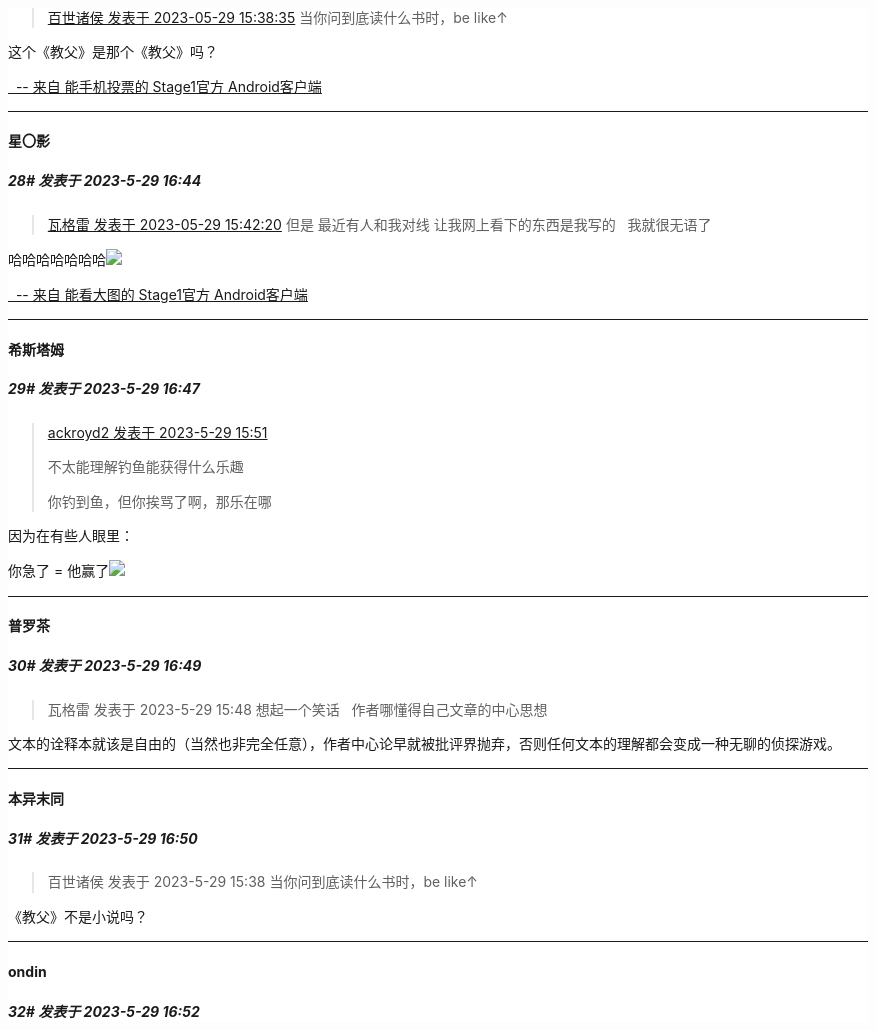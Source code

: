 <blockquote><a href="httphttps://bbs.saraba1st.com/2b/forum.php?mod=redirect&amp;goto=findpost&amp;pid=61038856&amp;ptid=2137413" target="_blank">百世诸侯 发表于 2023-05-29 15:38:35</a>
当你问到底读什么书时，be like↑</blockquote>这个《教父》是那个《教父》吗？

[  -- 来自 能手机投票的 Stage1官方 Android客户端](https://www.coolapk.com/apk/140634)

*****

####  星〇影  
##### 28#       发表于 2023-5-29 16:44

<blockquote><a href="httphttps://bbs.saraba1st.com/2b/forum.php?mod=redirect&amp;goto=findpost&amp;pid=61038909&amp;ptid=2137413" target="_blank">瓦格雷 发表于 2023-05-29 15:42:20</a>
但是 最近有人和我对线 让我网上看下的东西是我写的   我就很无语了</blockquote>哈哈哈哈哈哈哈<img src="https://static.saraba1st.com/image/smiley/face2017/068.png" referrerpolicy="no-referrer">

[  -- 来自 能看大图的 Stage1官方 Android客户端](https://www.coolapk.com/apk/140634)

*****

####  希斯塔姆  
##### 29#       发表于 2023-5-29 16:47

<blockquote><a href="httphttps://bbs.saraba1st.com/2b/forum.php?mod=redirect&amp;goto=findpost&amp;pid=61039060&amp;ptid=2137413" target="_blank">ackroyd2 发表于 2023-5-29 15:51</a>

不太能理解钓鱼能获得什么乐趣

你钓到鱼，但你挨骂了啊，那乐在哪</blockquote>
因为在有些人眼里：

你急了 = 他赢了<img src="https://static.saraba1st.com/image/smiley/face2017/070.png" referrerpolicy="no-referrer">

*****

####  普罗茶  
##### 30#       发表于 2023-5-29 16:49

<blockquote>瓦格雷 发表于 2023-5-29 15:48
想起一个笑话   作者哪懂得自己文章的中心思想</blockquote>
文本的诠释本就该是自由的（当然也非完全任意），作者中心论早就被批评界抛弃，否则任何文本的理解都会变成一种无聊的侦探游戏。


*****

####  本异末同  
##### 31#       发表于 2023-5-29 16:50

<blockquote>百世诸侯 发表于 2023-5-29 15:38
当你问到底读什么书时，be like↑</blockquote>
《教父》不是小说吗？

*****

####  ondin  
##### 32#       发表于 2023-5-29 16:52
